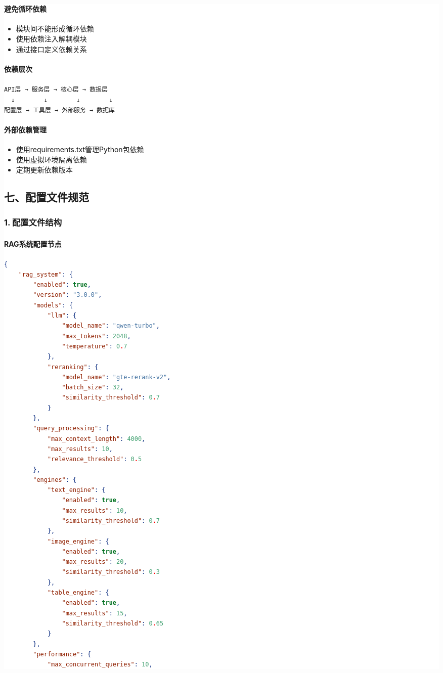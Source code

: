 #### **避免循环依赖**
- 模块间不能形成循环依赖
- 使用依赖注入解耦模块
- 通过接口定义依赖关系

#### **依赖层次**
```
API层 → 服务层 → 核心层 → 数据层
  ↓        ↓        ↓        ↓
配置层 → 工具层 → 外部服务 → 数据库
```

#### **外部依赖管理**
- 使用requirements.txt管理Python包依赖
- 使用虚拟环境隔离依赖
- 定期更新依赖版本

## 七、配置文件规范

### 1. 配置文件结构

#### **RAG系统配置节点**
```json
{
    "rag_system": {
        "enabled": true,
        "version": "3.0.0",
        "models": {
            "llm": {
                "model_name": "qwen-turbo",
                "max_tokens": 2048,
                "temperature": 0.7
            },
            "reranking": {
                "model_name": "gte-rerank-v2",
                "batch_size": 32,
                "similarity_threshold": 0.7
            }
        },
        "query_processing": {
            "max_context_length": 4000,
            "max_results": 10,
            "relevance_threshold": 0.5
        },
        "engines": {
            "text_engine": {
                "enabled": true,
                "max_results": 10,
                "similarity_threshold": 0.7
            },
            "image_engine": {
                "enabled": true,
                "max_results": 20,
                "similarity_threshold": 0.3
            },
            "table_engine": {
                "enabled": true,
                "max_results": 15,
                "similarity_threshold": 0.65
            }
        },
        "performance": {
            "max_concurrent_queries": 10,
```